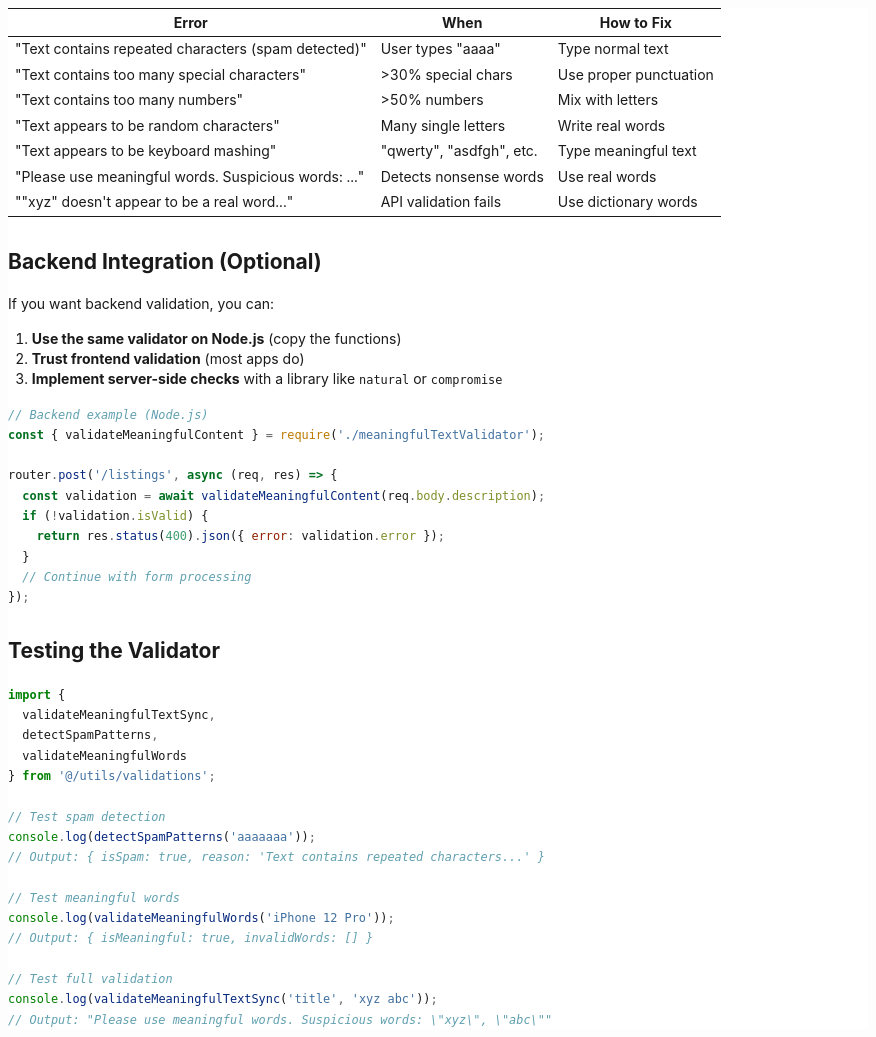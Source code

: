 | Error | When | How to Fix |
|-------|------|-----------|
| "Text contains repeated characters (spam detected)" | User types "aaaa" | Type normal text |
| "Text contains too many special characters" | >30% special chars | Use proper punctuation |
| "Text contains too many numbers" | >50% numbers | Mix with letters |
| "Text appears to be random characters" | Many single letters | Write real words |
| "Text appears to be keyboard mashing" | "qwerty", "asdfgh", etc. | Type meaningful text |
| "Please use meaningful words. Suspicious words: ..." | Detects nonsense words | Use real words |
| "\"xyz\" doesn't appear to be a real word..." | API validation fails | Use dictionary words |

## Backend Integration (Optional)

If you want backend validation, you can:

1. **Use the same validator on Node.js** (copy the functions)
2. **Trust frontend validation** (most apps do)
3. **Implement server-side checks** with a library like `natural` or `compromise`

```javascript
// Backend example (Node.js)
const { validateMeaningfulContent } = require('./meaningfulTextValidator');

router.post('/listings', async (req, res) => {
  const validation = await validateMeaningfulContent(req.body.description);
  if (!validation.isValid) {
    return res.status(400).json({ error: validation.error });
  }
  // Continue with form processing
});
```

## Testing the Validator

```javascript
import { 
  validateMeaningfulTextSync,
  detectSpamPatterns,
  validateMeaningfulWords 
} from '@/utils/validations';

// Test spam detection
console.log(detectSpamPatterns('aaaaaaa'));
// Output: { isSpam: true, reason: 'Text contains repeated characters...' }

// Test meaningful words
console.log(validateMeaningfulWords('iPhone 12 Pro'));
// Output: { isMeaningful: true, invalidWords: [] }

// Test full validation
console.log(validateMeaningfulTextSync('title', 'xyz abc'));
// Output: "Please use meaningful words. Suspicious words: \"xyz\", \"abc\""
```
